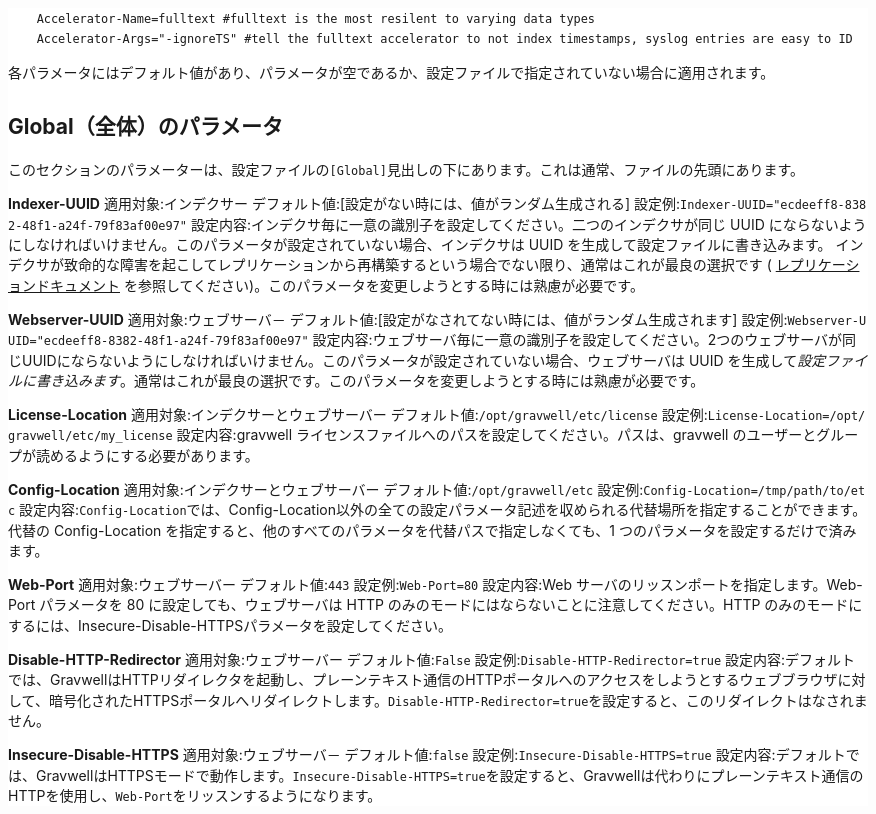 ```
	Accelerator-Name=fulltext #fulltext is the most resilent to varying data types
	Accelerator-Args="-ignoreTS" #tell the fulltext accelerator to not index timestamps, syslog entries are easy to ID
```

各パラメータにはデフォルト値があり、パラメータが空であるか、設定ファイルで指定されていない場合に適用されます。

## Global（全体）のパラメータ

このセクションのパラメーターは、設定ファイルの`[Global]`見出しの下にあります。これは通常、ファイルの先頭にあります。

**Indexer-UUID**
適用対象:インデクサー
デフォルト値:[設定がない時には、値がランダム生成される]
設定例:`Indexer-UUID="ecdeeff8-8382-48f1-a24f-79f83af00e97"`
設定内容:インデクサ毎に一意の識別子を設定してください。二つのインデクサが同じ UUID にならないようにしなければいけません。このパラメータが設定されていない場合、インデクサは UUID を生成して設定ファイルに書き込みます。 インデクサが致命的な障害を起こしてレプリケーションから再構築するという場合でない限り、通常はこれが最良の選択です ( [レプリケーションドキュメント](configuration/replication.md) を参照してください)。このパラメータを変更しようとする時には熟慮が必要です。

**Webserver-UUID**
適用対象:ウェブサーバ－
デフォルト値:[設定がなされてない時には、値がランダム生成されます]
設定例:`Webserver-UUID="ecdeeff8-8382-48f1-a24f-79f83af00e97"`
設定内容:ウェブサーバ毎に一意の識別子を設定してください。2つのウェブサーバが同じUUIDにならないようにしなければいけません。このパラメータが設定されていない場合、ウェブサーバは UUID を生成して*設定ファイルに書き込みます*。通常はこれが最良の選択です。このパラメータを変更しようとする時には熟慮が必要です。

**License-Location**
適用対象:インデクサーとウェブサーバー
デフォルト値:`/opt/gravwell/etc/license`
設定例:`License-Location=/opt/gravwell/etc/my_license`
設定内容:gravwell ライセンスファイルへのパスを設定してください。パスは、gravwell のユーザーとグループが読めるようにする必要があります。

**Config-Location**
適用対象:インデクサーとウェブサーバー
デフォルト値:`/opt/gravwell/etc`
設定例:`Config-Location=/tmp/path/to/etc`
設定内容:`Config-Location`では、Config-Location以外の全ての設定パラメータ記述を収められる代替場所を指定することができます。 代替の Config-Location を指定すると、他のすべてのパラメータを代替パスで指定しなくても、1 つのパラメータを設定するだけで済みます。

**Web-Port**
適用対象:ウェブサーバー
デフォルト値:`443`
設定例:`Web-Port=80`
設定内容:Web サーバのリッスンポートを指定します。Web-Port パラメータを 80 に設定しても、ウェブサーバは HTTP のみのモードにはならないことに注意してください。HTTP のみのモードにするには、Insecure-Disable-HTTPSパラメータを設定してください。

**Disable-HTTP-Redirector**
適用対象:ウェブサーバー
デフォルト値:`False`
設定例:`Disable-HTTP-Redirector=true`
設定内容:デフォルトでは、GravwellはHTTPリダイレクタを起動し、プレーンテキスト通信のHTTPポータルへのアクセスをしようとするウェブブラウザに対して、暗号化されたHTTPSポータルへリダイレクトします。`Disable-HTTP-Redirector=true`を設定すると、このリダイレクトはなされません。

**Insecure-Disable-HTTPS**
適用対象:ウェブサーバ－
デフォルト値:`false`
設定例:`Insecure-Disable-HTTPS=true`
設定内容:デフォルトでは、GravwellはHTTPSモードで動作します。`Insecure-Disable-HTTPS=true`を設定すると、Gravwellは代わりにプレーンテキスト通信のHTTPを使用し、`Web-Port`をリッスンするようになります。
